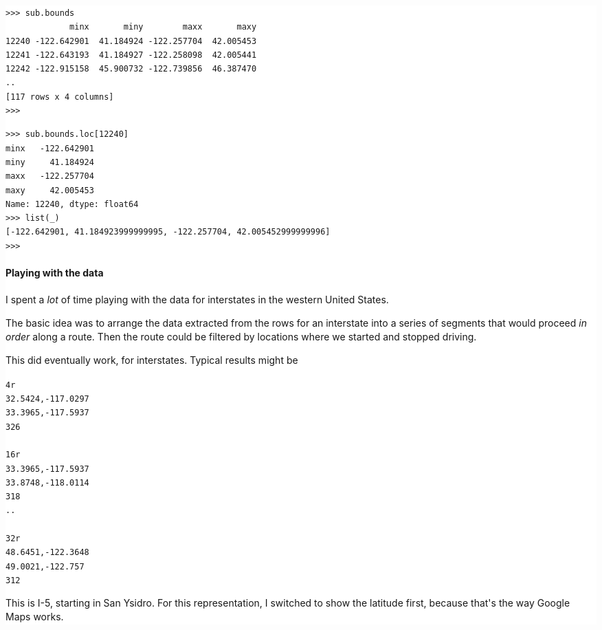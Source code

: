 ```
>>> sub.bounds
             minx       miny        maxx       maxy
12240 -122.642901  41.184924 -122.257704  42.005453
12241 -122.643193  41.184927 -122.258098  42.005441
12242 -122.915158  45.900732 -122.739856  46.387470
..
[117 rows x 4 columns]
>>> 
```

```
>>> sub.bounds.loc[12240]
minx   -122.642901
miny     41.184924
maxx   -122.257704
maxy     42.005453
Name: 12240, dtype: float64
>>> list(_)
[-122.642901, 41.184923999999995, -122.257704, 42.005452999999996]
>>>
```

#### Playing with the data

I spent a *lot* of time playing with the data for interstates in the western United States.

The basic idea was to arrange the data extracted from the rows for an interstate into a series of segments that would proceed *in order* along a route.  Then the route could be filtered by locations where we started and stopped driving.

This did eventually work, for interstates.  Typical results might be

```
4r
32.5424,-117.0297
33.3965,-117.5937
326

16r
33.3965,-117.5937
33.8748,-118.0114
318
..

32r
48.6451,-122.3648
49.0021,-122.757
312
``` 

This is I-5, starting in San Ysidro.  For this representation, I switched to show the latitude first, because that's the way Google Maps works.  
